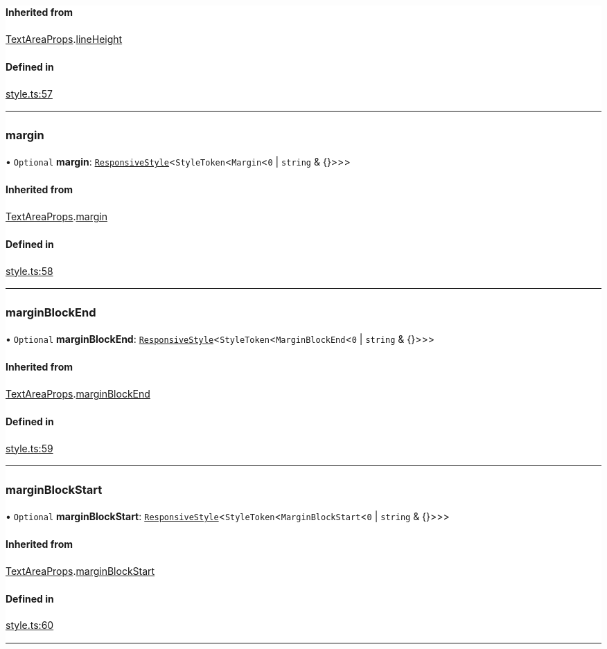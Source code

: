#### Inherited from

[TextAreaProps](TextAreaProps.md).[lineHeight](TextAreaProps.md#lineheight)

#### Defined in

[style.ts:57](https://github.com/aws-amplify/amplify-ui/blob/932629520/packages/react/src/primitives/types/style.ts#L57)

---

### margin

• `Optional` **margin**: [`ResponsiveStyle`](../modules.md#responsivestyle)<`StyleToken`<`Margin`<`0` \| `string` & {}\>\>\>

#### Inherited from

[TextAreaProps](TextAreaProps.md).[margin](TextAreaProps.md#margin)

#### Defined in

[style.ts:58](https://github.com/aws-amplify/amplify-ui/blob/932629520/packages/react/src/primitives/types/style.ts#L58)

---

### marginBlockEnd

• `Optional` **marginBlockEnd**: [`ResponsiveStyle`](../modules.md#responsivestyle)<`StyleToken`<`MarginBlockEnd`<`0` \| `string` & {}\>\>\>

#### Inherited from

[TextAreaProps](TextAreaProps.md).[marginBlockEnd](TextAreaProps.md#marginblockend)

#### Defined in

[style.ts:59](https://github.com/aws-amplify/amplify-ui/blob/932629520/packages/react/src/primitives/types/style.ts#L59)

---

### marginBlockStart

• `Optional` **marginBlockStart**: [`ResponsiveStyle`](../modules.md#responsivestyle)<`StyleToken`<`MarginBlockStart`<`0` \| `string` & {}\>\>\>

#### Inherited from

[TextAreaProps](TextAreaProps.md).[marginBlockStart](TextAreaProps.md#marginblockstart)

#### Defined in

[style.ts:60](https://github.com/aws-amplify/amplify-ui/blob/932629520/packages/react/src/primitives/types/style.ts#L60)

---